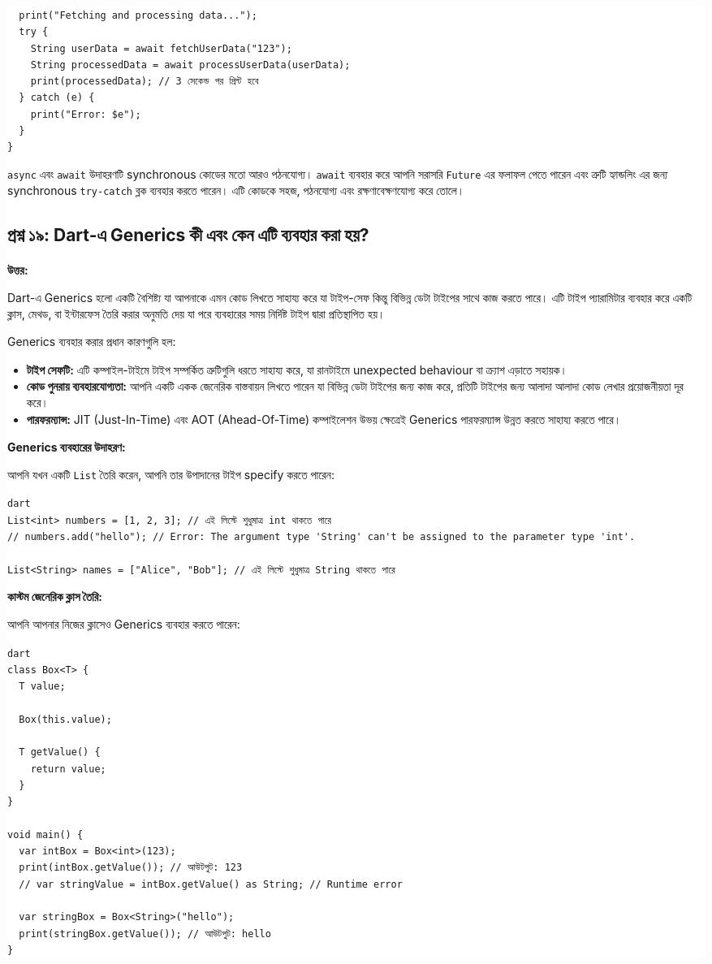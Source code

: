 ```
  print("Fetching and processing data...");
  try {
    String userData = await fetchUserData("123");
    String processedData = await processUserData(userData);
    print(processedData); // 3 সেকেন্ড পর প্রিন্ট হবে
  } catch (e) {
    print("Error: $e");
  }
}
```
`async` এবং `await` উদাহরণটি synchronous কোডের মতো আরও পঠনযোগ্য। `await` ব্যবহার করে আপনি সরাসরি `Future` এর ফলাফল পেতে পারেন এবং ত্রুটি হ্যান্ডলিং এর জন্য synchronous `try-catch` ব্লক ব্যবহার করতে পারেন। এটি কোডকে সহজ, পঠনযোগ্য এবং রক্ষণাবেক্ষণযোগ্য করে তোলে।

## প্রশ্ন ১৯: Dart-এ Generics কী এবং কেন এটি ব্যবহার করা হয়?

**উত্তর:**

Dart-এ Generics হলো একটি বৈশিষ্ট্য যা আপনাকে এমন কোড লিখতে সাহায্য করে যা টাইপ-সেফ কিন্তু বিভিন্ন ডেটা টাইপের সাথে কাজ করতে পারে। এটি টাইপ প্যারামিটার ব্যবহার করে একটি ক্লাস, মেথড, বা ইন্টারফেস তৈরি করার অনুমতি দেয় যা পরে ব্যবহারের সময় নির্দিষ্ট টাইপ দ্বারা প্রতিস্থাপিত হয়।

Generics ব্যবহার করার প্রধান কারণগুলি হল:

*   **টাইপ সেফটি:** এটি কম্পাইল-টাইমে টাইপ সম্পর্কিত ত্রুটিগুলি ধরতে সাহায্য করে, যা রানটাইমে unexpected behaviour বা ক্র্যাশ এড়াতে সহায়ক।
*   **কোড পুনরায় ব্যবহারযোগ্যতা:** আপনি একটি একক জেনেরিক বাস্তবায়ন লিখতে পারেন যা বিভিন্ন ডেটা টাইপের জন্য কাজ করে, প্রতিটি টাইপের জন্য আলাদা আলাদা কোড লেখার প্রয়োজনীয়তা দূর করে।
*   **পারফরম্যান্স:** JIT (Just-In-Time) এবং AOT (Ahead-Of-Time) কম্পাইলেশন উভয় ক্ষেত্রেই Generics পারফরম্যান্স উন্নত করতে সাহায্য করতে পারে।

**Generics ব্যবহারের উদাহরণ:**

আপনি যখন একটি `List` তৈরি করেন, আপনি তার উপাদানের টাইপ specify করতে পারেন:
```
dart
List<int> numbers = [1, 2, 3]; // এই লিস্টে শুধুমাত্র int থাকতে পারে
// numbers.add("hello"); // Error: The argument type 'String' can't be assigned to the parameter type 'int'.

List<String> names = ["Alice", "Bob"]; // এই লিস্টে শুধুমাত্র String থাকতে পারে
```
**কাস্টম জেনেরিক ক্লাস তৈরি:**

আপনি আপনার নিজের ক্লাসেও Generics ব্যবহার করতে পারেন:
```
dart
class Box<T> {
  T value;

  Box(this.value);

  T getValue() {
    return value;
  }
}

void main() {
  var intBox = Box<int>(123);
  print(intBox.getValue()); // আউটপুট: 123
  // var stringValue = intBox.getValue() as String; // Runtime error

  var stringBox = Box<String>("hello");
  print(stringBox.getValue()); // আউটপুট: hello
}
```